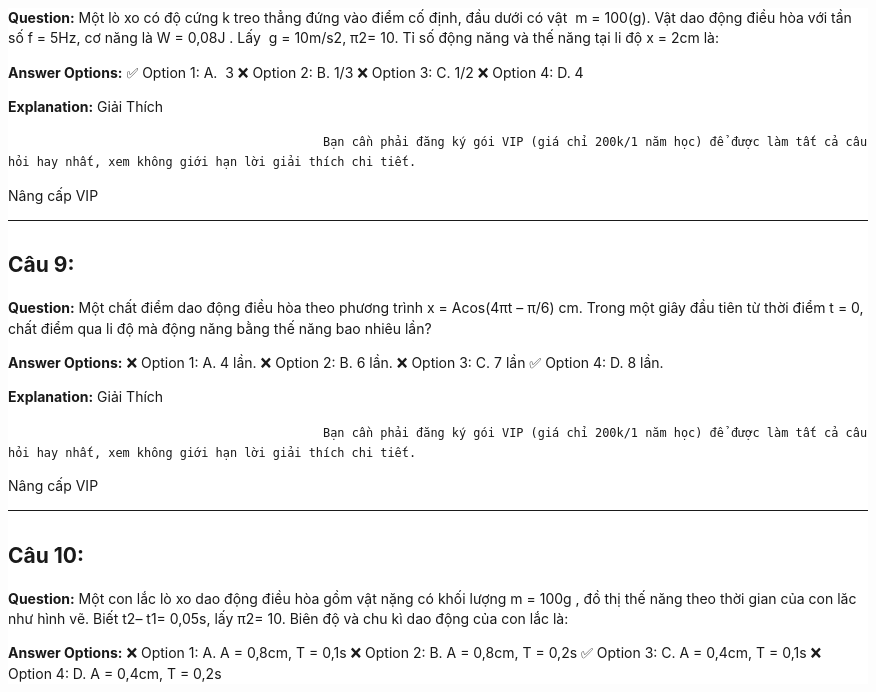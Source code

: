 **Question:** Một lò xo có độ cứng k treo thẳng đứng vào điểm cố định, đầu dưới có vật 
m = 100(g). Vật dao động điều hòa với tần số f = 5Hz, cơ năng là W = 0,08J . Lấy 
g = 10m/s2, π2= 10. Tỉ số động năng và thế năng tại li độ x = 2cm là:

**Answer Options:**
✅ Option 1: A.  3
❌ Option 2: B. 1/3
❌ Option 3: C. 1/2
❌ Option 4: D. 4

**Explanation:** Giải Thích




                                                Bạn cần phải đăng ký gói VIP (giá chỉ 200k/1 năm học) để được làm tất cả câu hỏi hay nhất, xem không giới hạn lời giải thích chi tiết.
                                            

Nâng cấp VIP

---

## Câu 9:

**Question:** Một chất điểm dao động điều hòa theo phương trình x = Acos(4πt – π/6) cm. Trong một giây đầu tiên từ thời điểm t = 0, chất điểm qua li độ mà động năng bằng thế năng bao nhiêu lần?

**Answer Options:**
❌ Option 1: A. 4 lần.
❌ Option 2: B. 6 lần.
❌ Option 3: C. 7 lần
✅ Option 4: D. 8 lần.

**Explanation:** Giải Thích




                                                Bạn cần phải đăng ký gói VIP (giá chỉ 200k/1 năm học) để được làm tất cả câu hỏi hay nhất, xem không giới hạn lời giải thích chi tiết.
                                            

Nâng cấp VIP

---

## Câu 10:

**Question:** Một con lắc lò xo dao động điều hòa gồm vật nặng có khối lượng m = 100g , đồ thị thế năng theo thời gian của con lăc như hình vẽ. Biết t2– t1= 0,05s, lấy π2= 10. Biên độ và chu kì dao động của con lắc là:

**Answer Options:**
❌ Option 1: A. A = 0,8cm, T = 0,1s
❌ Option 2: B. A = 0,8cm, T = 0,2s
✅ Option 3: C. A = 0,4cm, T = 0,1s
❌ Option 4: D. A = 0,4cm, T = 0,2s
